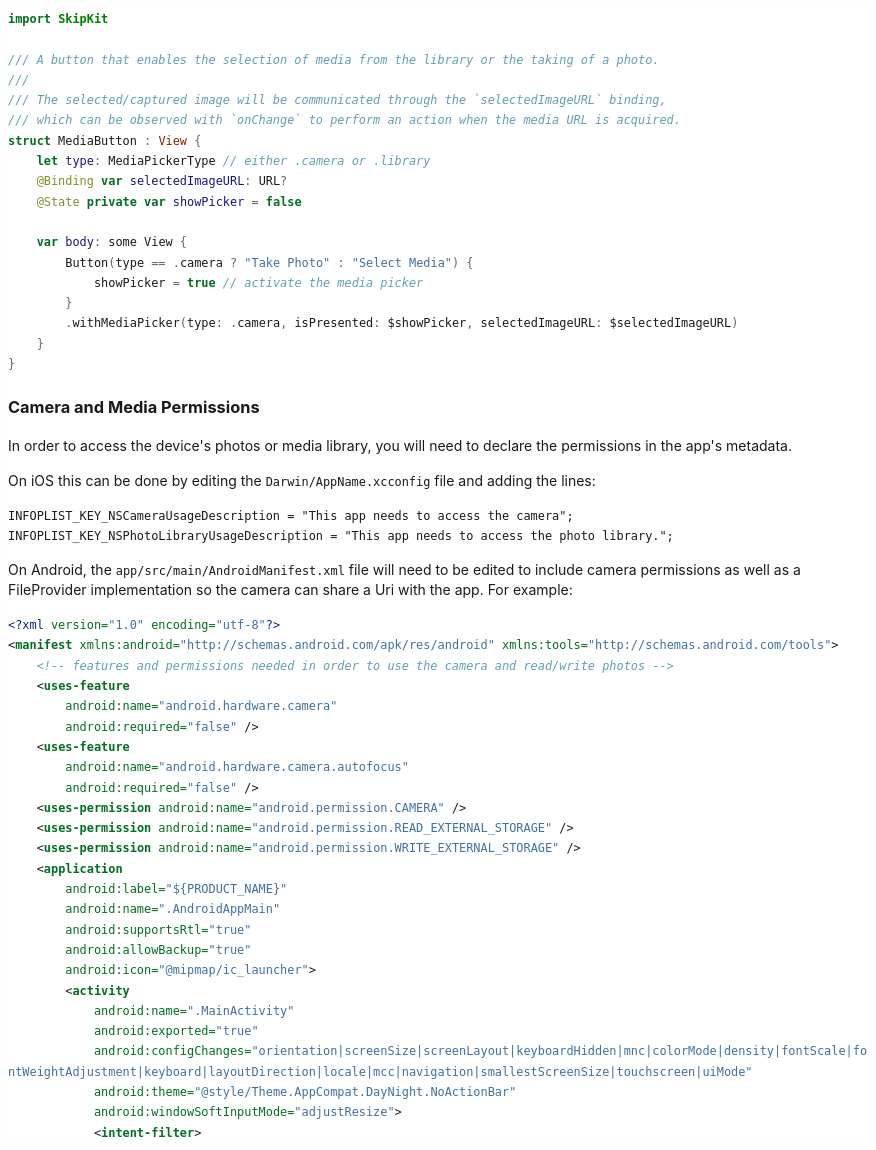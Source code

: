 ```swift
import SkipKit

/// A button that enables the selection of media from the library or the taking of a photo.
///
/// The selected/captured image will be communicated through the `selectedImageURL` binding,
/// which can be observed with `onChange` to perform an action when the media URL is acquired.
struct MediaButton : View {
    let type: MediaPickerType // either .camera or .library
    @Binding var selectedImageURL: URL?
    @State private var showPicker = false

    var body: some View {
        Button(type == .camera ? "Take Photo" : "Select Media") {
            showPicker = true // activate the media picker
        }
        .withMediaPicker(type: .camera, isPresented: $showPicker, selectedImageURL: $selectedImageURL)
    }
}
```

### Camera and Media Permissions

In order to access the device's photos or media library, you will need to 
declare the permissions in the app's metadata.

On iOS this can be done by editing the `Darwin/AppName.xcconfig` file and adding the lines:

```
INFOPLIST_KEY_NSCameraUsageDescription = "This app needs to access the camera";
INFOPLIST_KEY_NSPhotoLibraryUsageDescription = "This app needs to access the photo library.";
```

On Android, the `app/src/main/AndroidManifest.xml` file will need to be edited to include 
camera permissions as well as a FileProvider implementation so the camera can share a Uri with the app. For example:

```xml
<?xml version="1.0" encoding="utf-8"?>
<manifest xmlns:android="http://schemas.android.com/apk/res/android" xmlns:tools="http://schemas.android.com/tools">
    <!-- features and permissions needed in order to use the camera and read/write photos -->
    <uses-feature
        android:name="android.hardware.camera"
        android:required="false" />
    <uses-feature
        android:name="android.hardware.camera.autofocus"
        android:required="false" />
    <uses-permission android:name="android.permission.CAMERA" />
    <uses-permission android:name="android.permission.READ_EXTERNAL_STORAGE" />
    <uses-permission android:name="android.permission.WRITE_EXTERNAL_STORAGE" />
    <application
        android:label="${PRODUCT_NAME}"
        android:name=".AndroidAppMain"
        android:supportsRtl="true"
        android:allowBackup="true"
        android:icon="@mipmap/ic_launcher">
        <activity
            android:name=".MainActivity"
            android:exported="true"
            android:configChanges="orientation|screenSize|screenLayout|keyboardHidden|mnc|colorMode|density|fontScale|fontWeightAdjustment|keyboard|layoutDirection|locale|mcc|navigation|smallestScreenSize|touchscreen|uiMode"
            android:theme="@style/Theme.AppCompat.DayNight.NoActionBar"
            android:windowSoftInputMode="adjustResize">
            <intent-filter>
```